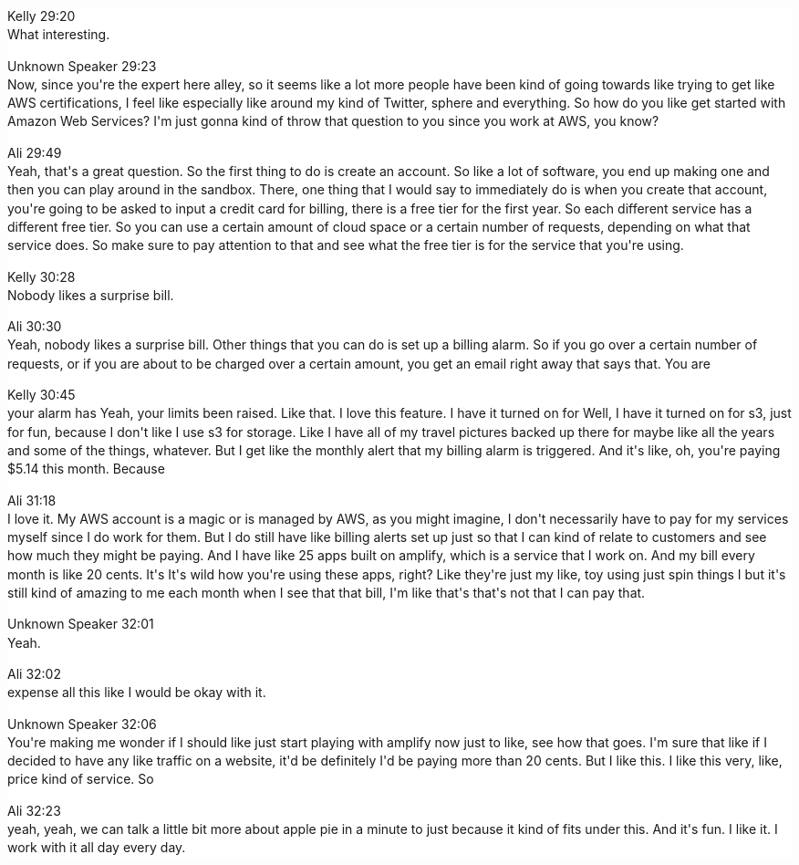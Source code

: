 Kelly  29:20  
What interesting.

Unknown Speaker  29:23  
Now, since you're the expert here alley, so it seems like a lot more people have been kind of going towards like trying to get like AWS certifications, I feel like especially like around my kind of Twitter, sphere and everything. So how do you like get started with Amazon Web Services? I'm just gonna kind of throw that question to you since you work at AWS, you know?

Ali  29:49  
Yeah, that's a great question. So the first thing to do is create an account. So like a lot of software, you end up making one and then you can play around in the sandbox. There, one thing that I would say to immediately do is when you create that account, you're going to be asked to input a credit card for billing, there is a free tier for the first year. So each different service has a different free tier. So you can use a certain amount of cloud space or a certain number of requests, depending on what that service does. So make sure to pay attention to that and see what the free tier is for the service that you're using.

Kelly  30:28  
Nobody likes a surprise bill.

Ali  30:30  
Yeah, nobody likes a surprise bill. Other things that you can do is set up a billing alarm. So if you go over a certain number of requests, or if you are about to be charged over a certain amount, you get an email right away that says that. You are

Kelly  30:45  
your alarm has Yeah, your limits been raised. Like that. I love this feature. I have it turned on for Well, I have it turned on for s3, just for fun, because I don't like I use s3 for storage. Like I have all of my travel pictures backed up there for maybe like all the years and some of the things, whatever. But I get like the monthly alert that my billing alarm is triggered. And it's like, oh, you're paying $5.14 this month. Because

Ali  31:18  
I love it. My AWS account is a magic or is managed by AWS, as you might imagine, I don't necessarily have to pay for my services myself since I do work for them. But I do still have like billing alerts set up just so that I can kind of relate to customers and see how much they might be paying. And I have like 25 apps built on amplify, which is a service that I work on. And my bill every month is like 20 cents. It's It's wild how you're using these apps, right? Like they're just my like, toy using just spin things I but it's still kind of amazing to me each month when I see that that bill, I'm like that's that's not that I can pay that.

Unknown Speaker  32:01  
Yeah.

Ali  32:02  
expense all this like I would be okay with it.

Unknown Speaker  32:06  
You're making me wonder if I should like just start playing with amplify now just to like, see how that goes. I'm sure that like if I decided to have any like traffic on a website, it'd be definitely I'd be paying more than 20 cents. But I like this. I like this very, like, price kind of service. So

Ali  32:23  
yeah, yeah, we can talk a little bit more about apple pie in a minute to just because it kind of fits under this. And it's fun. I like it. I work with it all day every day.
